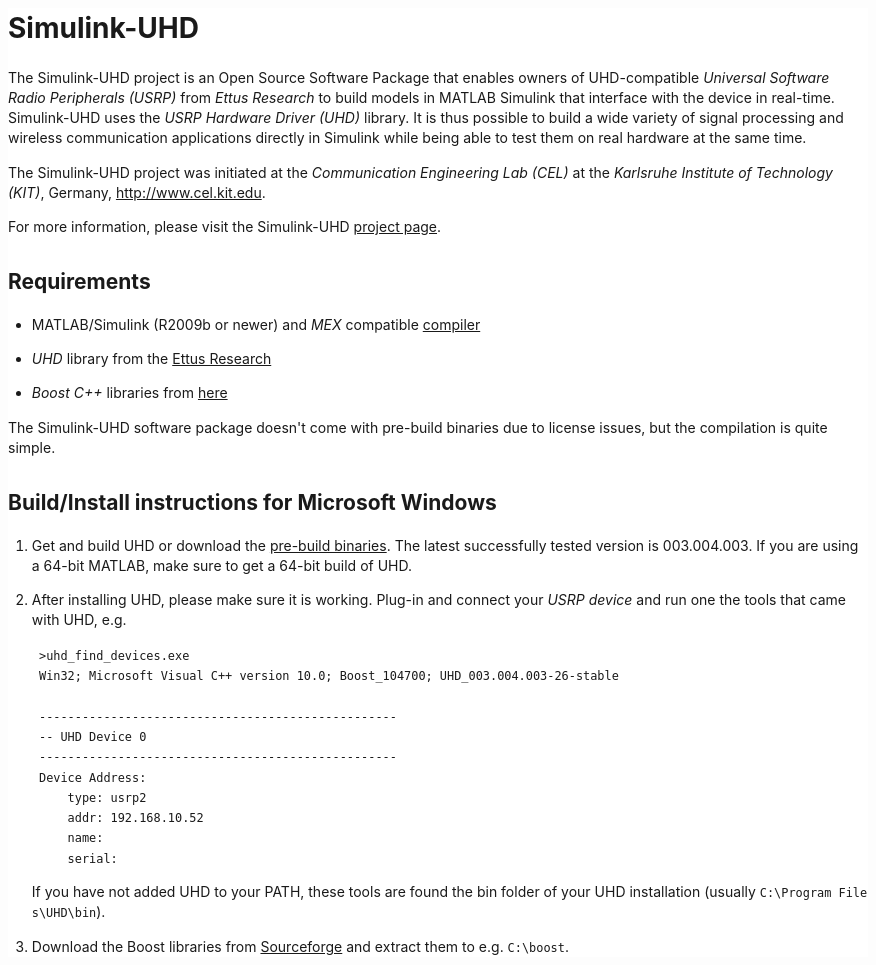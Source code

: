 Simulink-UHD
============

The Simulink-UHD project is an Open Source Software Package that enables owners of UHD-compatible *Universal Software Radio Peripherals (USRP)* from *Ettus Research* to build models in MATLAB Simulink that interface with the device in real-time. Simulink-UHD uses the *USRP Hardware Driver (UHD)* library. It is thus possible to build a wide variety of signal processing and wireless communication applications directly in Simulink while being able to test them on real hardware at the same time.

The Simulink-UHD project was initiated at the *Communication Engineering Lab (CEL)* at the *Karlsruhe Institute of Technology (KIT)*, Germany, <http://www.cel.kit.edu>.

For more information, please visit the Simulink-UHD [project page](http://www.cel.kit.edu/simulink_uhd.php).


Requirements
------------

- MATLAB/Simulink (R2009b or newer) and *MEX* compatible [compiler](http://www.mathworks.de/support/compilers)

- *UHD* library from the [Ettus Research](http://code.ettus.com/redmine/ettus/projects/uhd/wiki "UHD homepage")

- *Boost C++* libraries from [here](http://http://www.boost.org/ "Boost homepage")

The Simulink-UHD software package doesn't come with pre-build binaries due to license issues, but the compilation is quite simple. 


Build/Install instructions for Microsoft Windows
------------------------------------------------

1. Get and build UHD or download the [pre-build binaries](http://code.ettus.com/redmine/ettus/projects/uhd/wiki/UHD_Windows). The latest successfully tested version is 003.004.003. If you are using a 64-bit MATLAB, make sure to get a 64-bit build of UHD.

2. After installing UHD, please make sure it is working. Plug-in and connect your *USRP device* and run one the tools that came with UHD, e.g.

		>uhd_find_devices.exe
		Win32; Microsoft Visual C++ version 10.0; Boost_104700; UHD_003.004.003-26-stable

		--------------------------------------------------
		-- UHD Device 0
		--------------------------------------------------
		Device Address:
			type: usrp2
			addr: 192.168.10.52
			name:
			serial:
		
	If you have not added UHD to your PATH, these tools are found the bin folder of your UHD installation (usually `C:\Program Files\UHD\bin`).

3. Download the Boost libraries from [Sourceforge](http://sourceforge.net/projects/boost/files/boost/ "Boost download page") and extract them to e.g. `C:\boost`.
